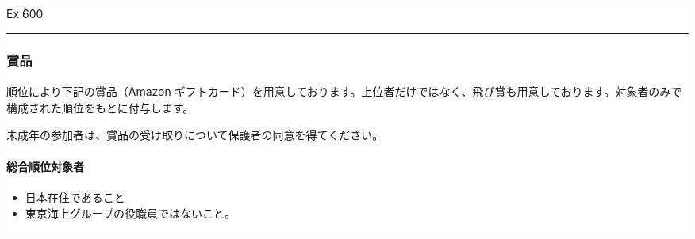 <tr>

<td>
Ex
</td>

<td>
600
</td>

</tr>

</tbody>

</table>

</div>

</div>

</section>

---

### **賞品**

<section>

<p>
順位により下記の賞品（Amazon ギフトカード）を用意しております。上位者だけではなく、飛び賞も用意しております。対象者のみで構成された順位をもとに付与します。
      
</p>

<p>

<span>
未成年の参加者は、賞品の受け取りについて保護者の同意を得てください。
</span>

</p>

#### **総合順位対象者**

<ul>

<li>
日本在住であること
</li>

<li>
東京海上グループの役職員ではないこと。
</li>

</ul>

<table>

<thead>

<tr>
